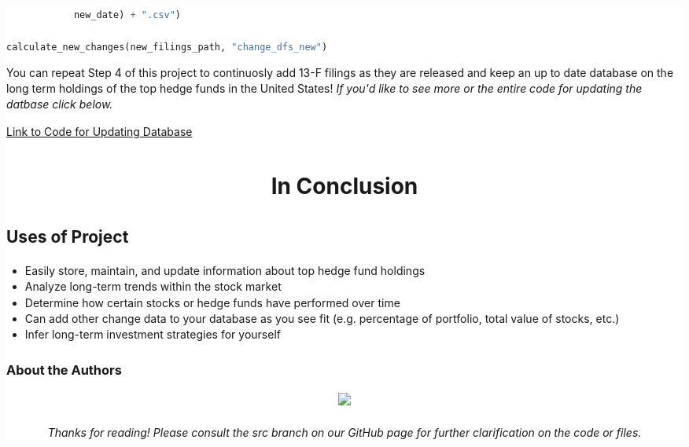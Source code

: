 ```python
            new_date) + ".csv")

calculate_new_changes(new_filings_path, "change_dfs_new")
```
You can repeat Step 4 of this project to continuosly add 13-F filings as they are released and keep an up to date database on the long term holdings of the top hedge funds in the United States!
*If you'd like to see more or the entire code for updating the datbase click below.*

[Link to Code for Updating Database](https://github.com/amandasugiharto/dimes/blob/main/code/update_database.py)

<h1 align="center">
In Conclusion
</h1>

## Uses of Project
- Easily store, maintain, and update information about top hedge fund holdings
- Analyze long-term trends within the stock market
- Determine how certain stocks or hedge funds have performed over time
- Can add other change data to your database as you see fit (e.g. percentage of portfolio, total value of stocks, etc.) 
- Infer long-term investment strategies for yourself

### About the Authors

<p align="center">
<img src="https://github.com/austenw1899/PICTURES-FOR-BLOG/blob/main/Us.jpg?raw=true"/>
</p>

<h6 align="center">
Thanks for reading! Please consult the src branch on our GitHub page for further clarification on the code or files.
</h6>















